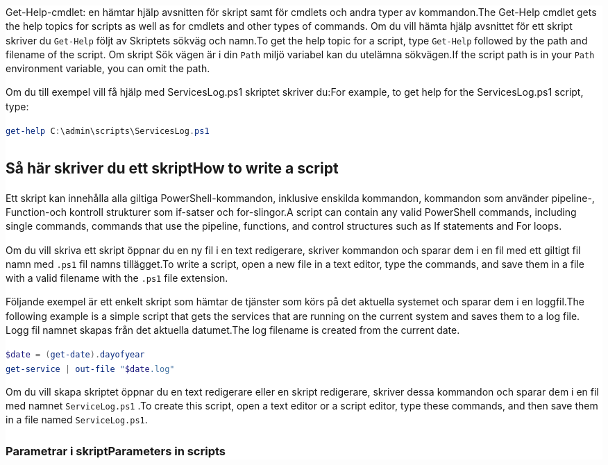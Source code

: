 <span data-ttu-id="a06f9-148">Get-Help-cmdlet: en hämtar hjälp avsnitten för skript samt för cmdlets och andra typer av kommandon.</span><span class="sxs-lookup"><span data-stu-id="a06f9-148">The Get-Help cmdlet gets the help topics for scripts as well as for cmdlets and other types of commands.</span></span> <span data-ttu-id="a06f9-149">Om du vill hämta hjälp avsnittet för ett skript skriver du `Get-Help` följt av Skriptets sökväg och namn.</span><span class="sxs-lookup"><span data-stu-id="a06f9-149">To get the help topic for a script, type `Get-Help` followed by the path and filename of the script.</span></span> <span data-ttu-id="a06f9-150">Om skript Sök vägen är i din `Path` miljö variabel kan du utelämna sökvägen.</span><span class="sxs-lookup"><span data-stu-id="a06f9-150">If the script path is in your `Path` environment variable, you can omit the path.</span></span>

<span data-ttu-id="a06f9-151">Om du till exempel vill få hjälp med ServicesLog.ps1 skriptet skriver du:</span><span class="sxs-lookup"><span data-stu-id="a06f9-151">For example, to get help for the ServicesLog.ps1 script, type:</span></span>

```powershell
get-help C:\admin\scripts\ServicesLog.ps1
```

## <a name="how-to-write-a-script"></a><span data-ttu-id="a06f9-152">Så här skriver du ett skript</span><span class="sxs-lookup"><span data-stu-id="a06f9-152">How to write a script</span></span>

<span data-ttu-id="a06f9-153">Ett skript kan innehålla alla giltiga PowerShell-kommandon, inklusive enskilda kommandon, kommandon som använder pipeline-, Function-och kontroll strukturer som if-satser och for-slingor.</span><span class="sxs-lookup"><span data-stu-id="a06f9-153">A script can contain any valid PowerShell commands, including single commands, commands that use the pipeline, functions, and control structures such as If statements and For loops.</span></span>

<span data-ttu-id="a06f9-154">Om du vill skriva ett skript öppnar du en ny fil i en text redigerare, skriver kommandon och sparar dem i en fil med ett giltigt fil namn med `.ps1` fil namns tillägget.</span><span class="sxs-lookup"><span data-stu-id="a06f9-154">To write a script, open a new file in a text editor, type the commands, and save them in a file with a valid filename with the `.ps1` file extension.</span></span>

<span data-ttu-id="a06f9-155">Följande exempel är ett enkelt skript som hämtar de tjänster som körs på det aktuella systemet och sparar dem i en loggfil.</span><span class="sxs-lookup"><span data-stu-id="a06f9-155">The following example is a simple script that gets the services that are running on the current system and saves them to a log file.</span></span> <span data-ttu-id="a06f9-156">Logg fil namnet skapas från det aktuella datumet.</span><span class="sxs-lookup"><span data-stu-id="a06f9-156">The log filename is created from the current date.</span></span>

```powershell
$date = (get-date).dayofyear
get-service | out-file "$date.log"
```

<span data-ttu-id="a06f9-157">Om du vill skapa skriptet öppnar du en text redigerare eller en skript redigerare, skriver dessa kommandon och sparar dem i en fil med namnet `ServiceLog.ps1` .</span><span class="sxs-lookup"><span data-stu-id="a06f9-157">To create this script, open a text editor or a script editor, type these commands, and then save them in a file named `ServiceLog.ps1`.</span></span>

### <a name="parameters-in-scripts"></a><span data-ttu-id="a06f9-158">Parametrar i skript</span><span class="sxs-lookup"><span data-stu-id="a06f9-158">Parameters in scripts</span></span>
